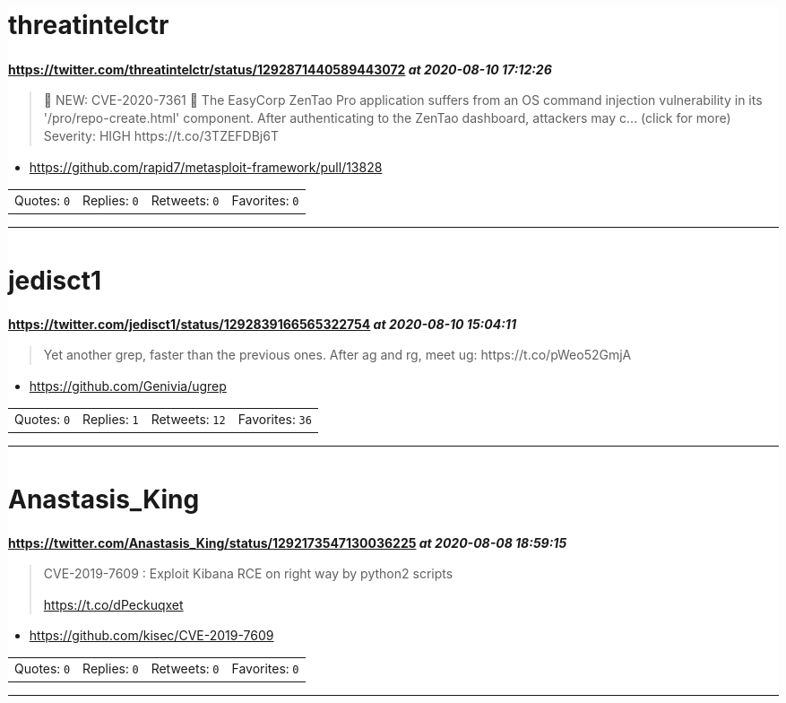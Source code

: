 
# threatintelctr
**https://twitter.com/threatintelctr/status/1292871440589443072 _at 2020-08-10 17:12:26_**
<blockquote>
🚨 NEW: CVE-2020-7361 🚨 The EasyCorp ZenTao Pro application suffers from an OS command injection vulnerability in its '/pro/repo-create.html' component. After authenticating to the ZenTao dashboard, attackers may c... (click for more) Severity: HIGH https://t.co/3TZEFDBj6T
</blockquote>

* https://github.com/rapid7/metasploit-framework/pull/13828

<table><tr>
<td>Quotes: <code>0</code></td>
<td>Replies: <code>0</code></td>
<td>Retweets: <code>0</code></td>
<td>Favorites: <code>0</code></td>
</tr></table>

---

# jedisct1
**https://twitter.com/jedisct1/status/1292839166565322754 _at 2020-08-10 15:04:11_**
<blockquote>
Yet another grep, faster than the previous ones. After ag and rg, meet ug: https://t.co/pWeo52GmjA
</blockquote>

* https://github.com/Genivia/ugrep

<table><tr>
<td>Quotes: <code>0</code></td>
<td>Replies: <code>1</code></td>
<td>Retweets: <code>12</code></td>
<td>Favorites: <code>36</code></td>
</tr></table>

---

# Anastasis_King
**https://twitter.com/Anastasis_King/status/1292173547130036225 _at 2020-08-08 18:59:15_**
<blockquote>
CVE-2019-7609 : Exploit Kibana RCE on right way by python2 scripts

https://t.co/dPeckuqxet
</blockquote>

* https://github.com/kisec/CVE-2019-7609

<table><tr>
<td>Quotes: <code>0</code></td>
<td>Replies: <code>0</code></td>
<td>Retweets: <code>0</code></td>
<td>Favorites: <code>0</code></td>
</tr></table>

---